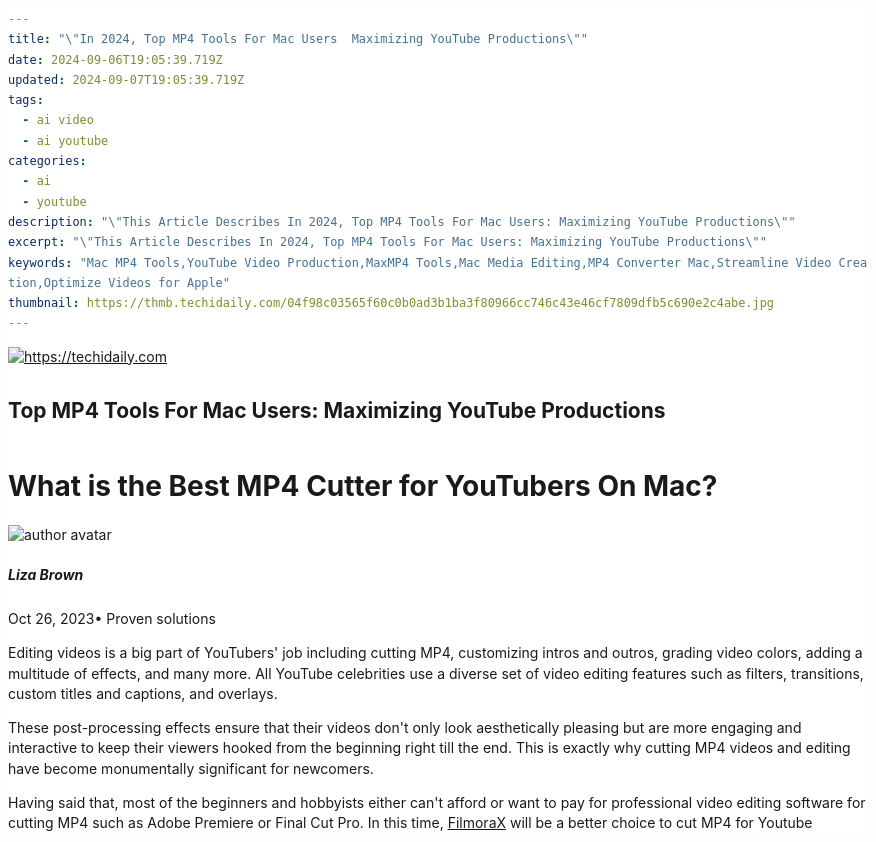 ```yaml
---
title: "\"In 2024, Top MP4 Tools For Mac Users  Maximizing YouTube Productions\""
date: 2024-09-06T19:05:39.719Z
updated: 2024-09-07T19:05:39.719Z
tags:
  - ai video
  - ai youtube
categories:
  - ai
  - youtube
description: "\"This Article Describes In 2024, Top MP4 Tools For Mac Users: Maximizing YouTube Productions\""
excerpt: "\"This Article Describes In 2024, Top MP4 Tools For Mac Users: Maximizing YouTube Productions\""
keywords: "Mac MP4 Tools,YouTube Video Production,MaxMP4 Tools,Mac Media Editing,MP4 Converter Mac,Streamline Video Creation,Optimize Videos for Apple"
thumbnail: https://thmb.techidaily.com/04f98c03565f60c0b0ad3b1ba3f80966cc746c43e46cf7809dfb5c690e2c4abe.jpg
---
```



<a href="https://aligracehair.sjv.io/c/5597632/2115939/19272" target="_top" id="2115939">
  <img src="//a.impactradius-go.com/display-ad/19272-2115939" border="0" alt="https://techidaily.com" width="120" height="90"/>
</a>
<img height="0" width="0" src="https://aligracehair.sjv.io/i/5597632/2115939/19272" style="position:absolute;visibility:hidden;" border="0" />

## Top MP4 Tools For Mac Users: Maximizing YouTube Productions

# What is the Best MP4 Cutter for YouTubers On Mac?

![author avatar](https://lh5.googleusercontent.com/-AIMmjowaFs4/AAAAAAAAAAI/AAAAAAAAABc/Y5UmwDaI7HU/s250-c-k/photo.jpg)

##### Liza Brown

 Oct 26, 2023• Proven solutions

Editing videos is a big part of YouTubers' job including cutting MP4, customizing intros and outros, grading video colors, adding a multitude of effects, and many more. All YouTube celebrities use a diverse set of video editing features such as filters, transitions, custom titles and captions, and overlays.

These post-processing effects ensure that their videos don't only look aesthetically pleasing but are more engaging and interactive to keep their viewers hooked from the beginning right till the end. This is exactly why cutting MP4 videos and editing have become monumentally significant for newcomers.

Having said that, most of the beginners and hobbyists either can't afford or want to pay for professional video editing software for cutting MP4 such as Adobe Premiere or Final Cut Pro. In this time, [FilmoraX](https://tools.techidaily.com/wondershare/filmora/download/) will be a better choice to cut MP4 for Youtube
